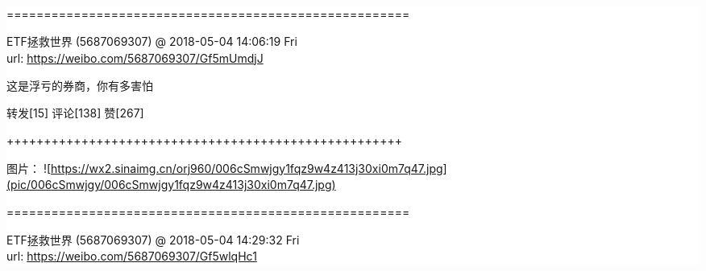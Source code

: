 ======================================================






ETF拯救世界 (5687069307) @
2018-05-04 14:06:19 Fri  
url: https://weibo.com/5687069307/Gf5mUmdjJ

这是浮亏的券商，你有多害怕 ​​​

转发[15]  评论[138]  赞[267] 

+++++++++++++++++++++++++++++++++++++++++++++++++++++

图片：
![https://wx2.sinaimg.cn/orj960/006cSmwjgy1fqz9w4z413j30xi0m7q47.jpg](pic/006cSmwjgy/006cSmwjgy1fqz9w4z413j30xi0m7q47.jpg)

======================================================






ETF拯救世界 (5687069307) @
2018-05-04 14:29:32 Fri  
url: https://weibo.com/5687069307/Gf5wlqHc1
